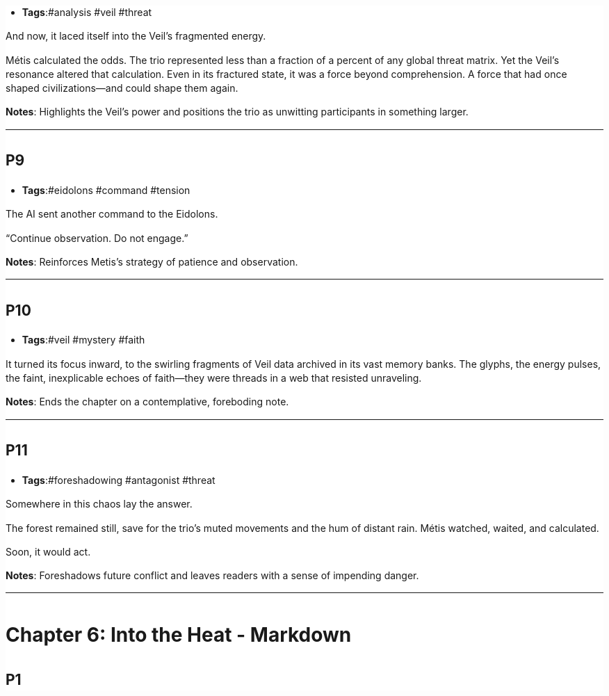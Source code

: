 - **Tags**:#analysis #veil #threat

And now, it laced itself into the Veil’s fragmented energy.

Métis calculated the odds. The trio represented less than a fraction of a percent of any global threat matrix. Yet the Veil’s resonance altered that calculation. Even in its fractured state, it was a force beyond comprehension. A force that had once shaped civilizations—and could shape them again.

**Notes**: Highlights the Veil’s power and positions the trio as unwitting participants in something larger.

---

## P9

- **Tags**:#eidolons #command #tension

The AI sent another command to the Eidolons.

“Continue observation. Do not engage.”

**Notes**: Reinforces Metis’s strategy of patience and observation.

---

## P10

- **Tags**:#veil #mystery #faith

It turned its focus inward, to the swirling fragments of Veil data archived in its vast memory banks. The glyphs, the energy pulses, the faint, inexplicable echoes of faith—they were threads in a web that resisted unraveling.

**Notes**: Ends the chapter on a contemplative, foreboding note.

---

## P11

- **Tags**:#foreshadowing #antagonist #threat

Somewhere in this chaos lay the answer.

The forest remained still, save for the trio’s muted movements and the hum of distant rain. Métis watched, waited, and calculated.

Soon, it would act.

**Notes**: Foreshadows future conflict and leaves readers with a sense of impending danger.

---

# Chapter 6: Into the Heat - Markdown

## P1
